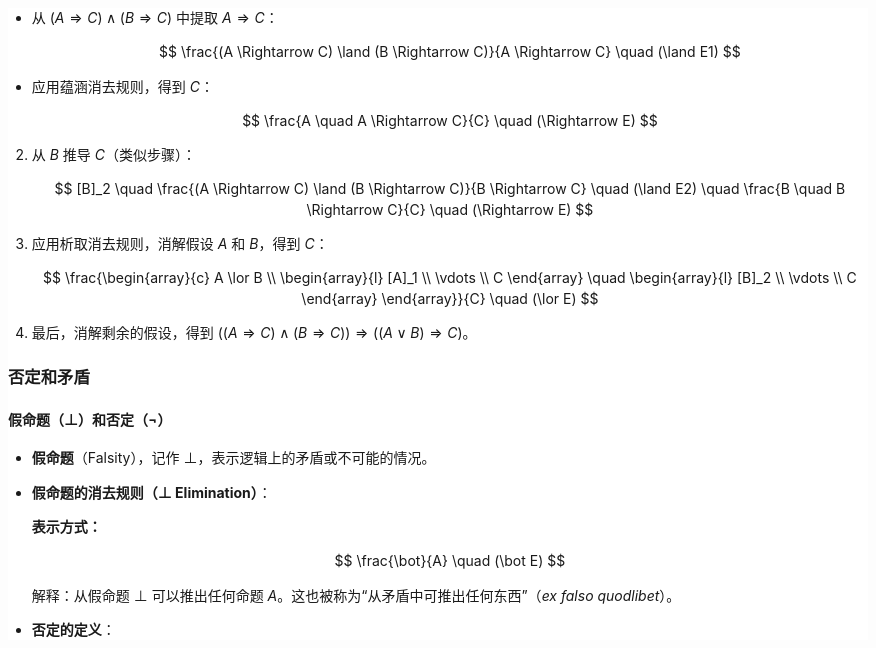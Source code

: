    - 从 $(A \Rightarrow C) \land (B \Rightarrow C)$ 中提取 $A \Rightarrow C$：

     $$
     \frac{(A \Rightarrow C) \land (B \Rightarrow C)}{A \Rightarrow C} \quad (\land E1)
     $$

   - 应用蕴涵消去规则，得到 $C$：

     $$
     \frac{A \quad A \Rightarrow C}{C} \quad (\Rightarrow E)
     $$

2. 从 $B$ 推导 $C$（类似步骤）：

   $$
   [B]_2 \quad \frac{(A \Rightarrow C) \land (B \Rightarrow C)}{B \Rightarrow C} \quad (\land E2) \quad \frac{B \quad B \Rightarrow C}{C} \quad (\Rightarrow E)
   $$

3. 应用析取消去规则，消解假设 $A$ 和 $B$，得到 $C$：

   $$
   \frac{\begin{array}{c}
   A \lor B \\
   \begin{array}{l}
   [A]_1 \\
   \vdots \\
   C
   \end{array} \quad
   \begin{array}{l}
   [B]_2 \\
   \vdots \\
   C
   \end{array}
   \end{array}}{C} \quad (\lor E)
   $$

4. 最后，消解剩余的假设，得到 $((A \Rightarrow C) \land (B \Rightarrow C)) \Rightarrow ((A \lor B) \Rightarrow C)$。

### **否定和矛盾**

#### **假命题（⊥）和否定（¬）**

- **假命题**（Falsity），记作 $\bot$，表示逻辑上的矛盾或不可能的情况。

- **假命题的消去规则（⊥ Elimination）**：

  **表示方式：**

  $$
  \frac{\bot}{A} \quad (\bot E)
  $$

  解释：从假命题 $\bot$ 可以推出任何命题 $A$。这也被称为“从矛盾中可推出任何东西”（*ex falso quodlibet*）。

- **否定的定义**：
